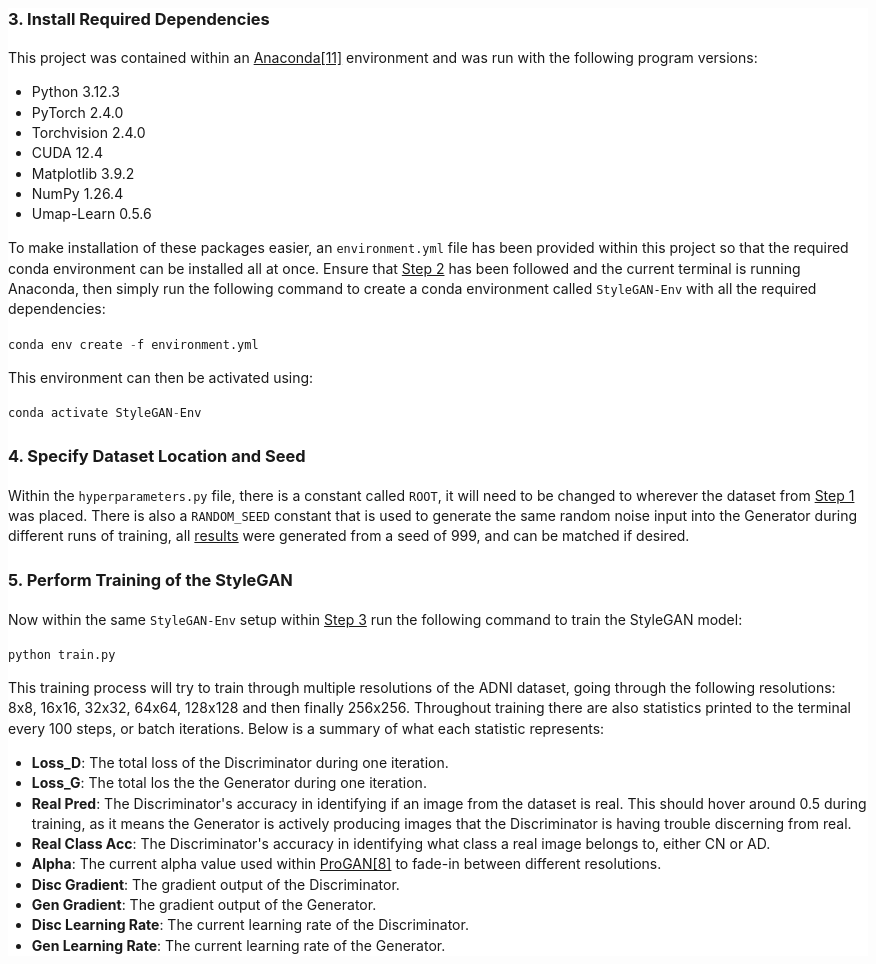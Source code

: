 ### 3. Install Required Dependencies

This project was contained within an [Anaconda[11]](#references--acknowledgements) environment and was run with the following program versions:

* Python 3.12.3
* PyTorch 2.4.0
* Torchvision 2.4.0
* CUDA 12.4
* Matplotlib 3.9.2
* NumPy 1.26.4
* Umap-Learn 0.5.6

To make installation of these packages easier, an `environment.yml` file has been provided within this project so that the required conda environment can be installed all at once. Ensure that [Step 2](#2-clone-this-repository) has been followed and the current terminal is running Anaconda, then simply run the following command to create a conda environment called `StyleGAN-Env` with all the required dependencies:

```python
conda env create -f environment.yml
```

This environment can then be activated using:

```python
conda activate StyleGAN-Env
```

### 4. Specify Dataset Location and Seed

Within the `hyperparameters.py` file, there is a constant called `ROOT`, it will need to be changed to wherever the dataset from [Step 1](#1-setup-dataset) was placed. There is also a `RANDOM_SEED` constant that is used to generate the same random noise input into the Generator during different runs of training, all [results](#results) were generated from a seed of 999, and can be matched if desired.

### 5. Perform Training of the StyleGAN

Now within the same `StyleGAN-Env` setup within [Step 3](#3-install-required-dependencies) run the following command to train the StyleGAN model:

```python
python train.py
```

This training process will try to train through multiple resolutions of the ADNI dataset, going through the following resolutions: 8x8, 16x16, 32x32, 64x64, 128x128 and then finally 256x256. Throughout training there are also statistics printed to the terminal every 100 steps, or batch iterations. Below is a summary of what each statistic represents:

* **Loss_D**: The total loss of the Discriminator during one iteration.
* **Loss_G**: The total los the the Generator during one iteration.
* **Real Pred**: The Discriminator's accuracy in identifying if an image from the dataset is real. This should hover around 0.5 during training, as it means the Generator is actively producing images that the Discriminator is having trouble discerning from real.
* **Real Class Acc**: The Discriminator's accuracy in identifying what class a real image belongs to, either CN or AD.
* **Alpha**: The current alpha value used within [ProGAN[8]](#references--acknowledgements) to fade-in between different resolutions.
* **Disc Gradient**: The gradient output of the Discriminator.
* **Gen Gradient**: The gradient output of the Generator.
* **Disc Learning Rate**: The current learning rate of the Discriminator.
* **Gen Learning Rate**: The current learning rate of the Generator.
